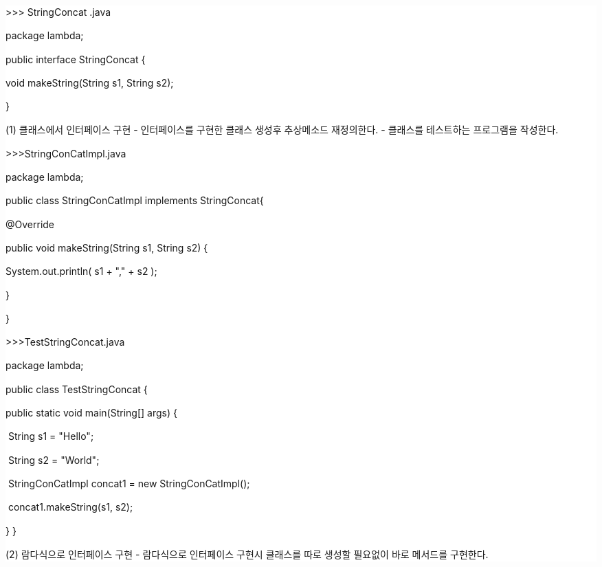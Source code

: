 \>>> StringConcat .java

package lambda;

 

public interface StringConcat {

 

   void makeString(String s1, String s2);

 

}

(1) 클래스에서 인터페이스 구현
\- 인터페이스를 구현한 클래스 생성후 추상메소드 재정의한다.
\- 클래스를 테스트하는 프로그램을 작성한다.

\>>>StringConCatImpl.java

package lambda;

 

public class StringConCatImpl implements StringConcat{

 

 @Override

 public void makeString(String s1, String s2) {

  System.out.println( s1 + "," + s2 );

 }

} 

\>>>TestStringConcat.java

package lambda;

 

public class TestStringConcat {

 

  public static void main(String[] args) {

 

​    String s1 = "Hello";

​    String s2 = "World";

​    StringConCatImpl concat1 = new StringConCatImpl();

​    concat1.makeString(s1, s2);

 }
}

(2) 람다식으로 인터페이스 구현
\- 람다식으로 인터페이스 구현시 클래스를 따로 생성할 필요없이 바로 메서드를
 구현한다.
